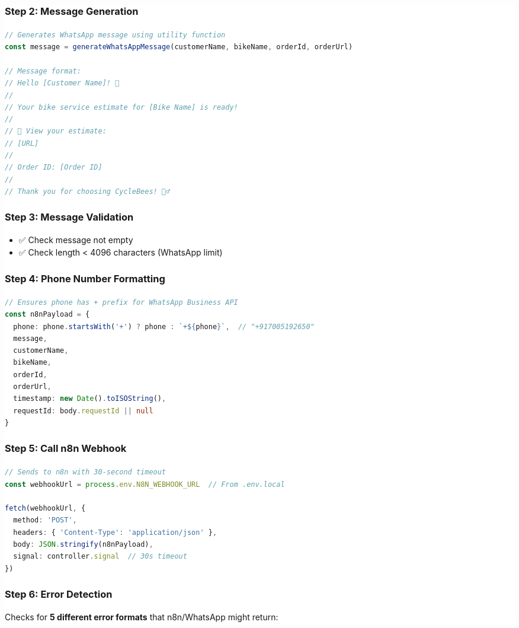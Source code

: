 ### Step 2: Message Generation
```typescript
// Generates WhatsApp message using utility function
const message = generateWhatsAppMessage(customerName, bikeName, orderId, orderUrl)

// Message format:
// Hello [Customer Name]! 👋
//
// Your bike service estimate for [Bike Name] is ready!
//
// 🔗 View your estimate:
// [URL]
//
// Order ID: [Order ID]
//
// Thank you for choosing CycleBees! 🚴‍♂️
```

### Step 3: Message Validation
- ✅ Check message not empty
- ✅ Check length < 4096 characters (WhatsApp limit)

### Step 4: Phone Number Formatting
```typescript
// Ensures phone has + prefix for WhatsApp Business API
const n8nPayload = {
  phone: phone.startsWith('+') ? phone : `+${phone}`,  // "+917005192650"
  message,
  customerName,
  bikeName,
  orderId,
  orderUrl,
  timestamp: new Date().toISOString(),
  requestId: body.requestId || null
}
```

### Step 5: Call n8n Webhook
```typescript
// Sends to n8n with 30-second timeout
const webhookUrl = process.env.N8N_WEBHOOK_URL  // From .env.local

fetch(webhookUrl, {
  method: 'POST',
  headers: { 'Content-Type': 'application/json' },
  body: JSON.stringify(n8nPayload),
  signal: controller.signal  // 30s timeout
})
```

### Step 6: Error Detection
Checks for **5 different error formats** that n8n/WhatsApp might return:
